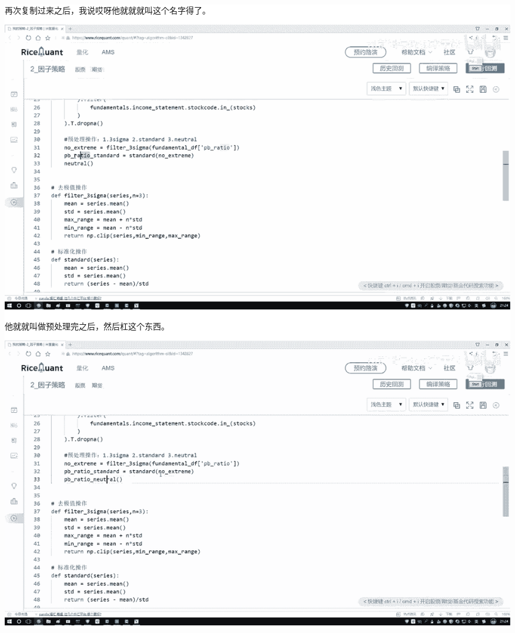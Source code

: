 再次复制过来之后，我说哎呀他就就就叫这个名字得了。

![](img/12111e9f8a5b1721de48de2a0fa11374_40.png)

他就就叫做预处理完之后，然后杠这个东西。

![](img/12111e9f8a5b1721de48de2a0fa11374_42.png)
